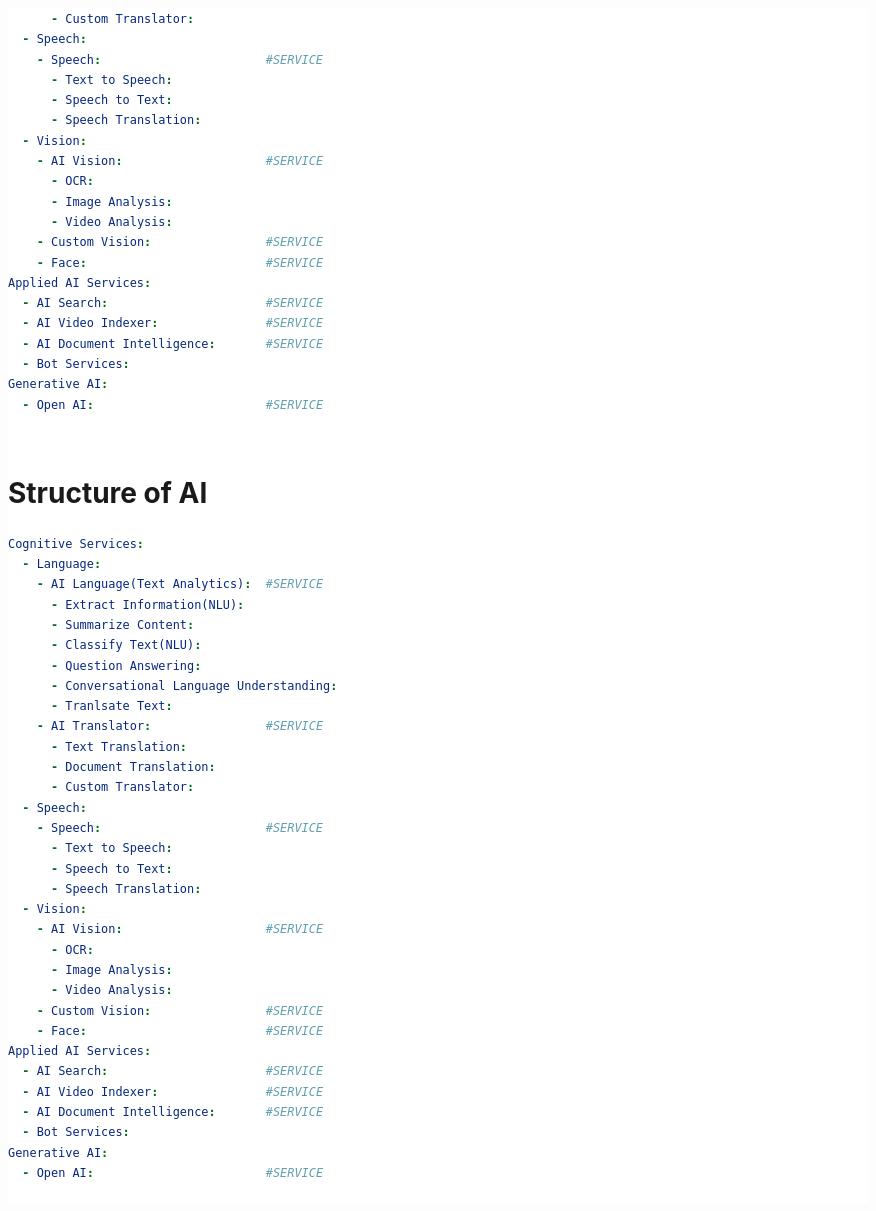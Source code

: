 ```yml
      - Custom Translator:
  - Speech:
    - Speech:                       #SERVICE
      - Text to Speech:
      - Speech to Text:
      - Speech Translation:
  - Vision:
    - AI Vision:                    #SERVICE
      - OCR:
      - Image Analysis:
      - Video Analysis:
    - Custom Vision:                #SERVICE
    - Face:                         #SERVICE
Applied AI Services:
  - AI Search:                      #SERVICE
  - AI Video Indexer:               #SERVICE
  - AI Document Intelligence:       #SERVICE
  - Bot Services:
Generative AI:
  - Open AI:                        #SERVICE
 
```
# Structure of AI
```yml
Cognitive Services:
  - Language:
    - AI Language(Text Analytics):  #SERVICE
      - Extract Information(NLU):
      - Summarize Content:
      - Classify Text(NLU):
      - Question Answering:
      - Conversational Language Understanding:
      - Tranlsate Text:
    - AI Translator:                #SERVICE
      - Text Translation:
      - Document Translation:
      - Custom Translator:
  - Speech:
    - Speech:                       #SERVICE
      - Text to Speech:
      - Speech to Text:
      - Speech Translation:
  - Vision:
    - AI Vision:                    #SERVICE
      - OCR:
      - Image Analysis:
      - Video Analysis:
    - Custom Vision:                #SERVICE
    - Face:                         #SERVICE
Applied AI Services:
  - AI Search:                      #SERVICE
  - AI Video Indexer:               #SERVICE
  - AI Document Intelligence:       #SERVICE
  - Bot Services:
Generative AI:
  - Open AI:                        #SERVICE
 
```
